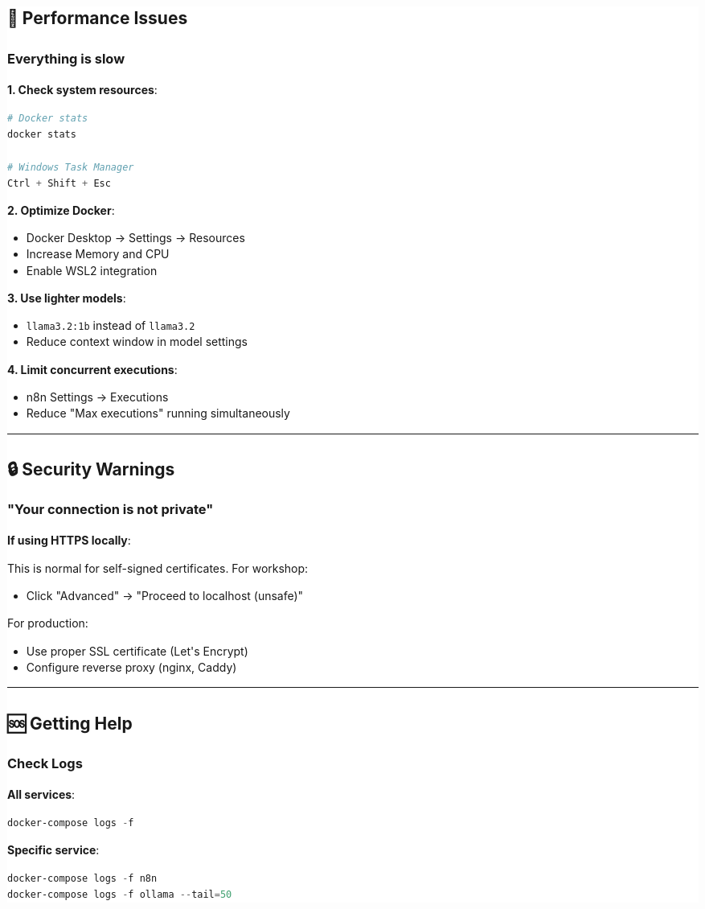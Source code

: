 
## 🚀 Performance Issues

### Everything is slow

**1. Check system resources**:
```powershell
# Docker stats
docker stats

# Windows Task Manager
Ctrl + Shift + Esc
```

**2. Optimize Docker**:
- Docker Desktop → Settings → Resources
- Increase Memory and CPU
- Enable WSL2 integration

**3. Use lighter models**:
- `llama3.2:1b` instead of `llama3.2`
- Reduce context window in model settings

**4. Limit concurrent executions**:
- n8n Settings → Executions
- Reduce "Max executions" running simultaneously

---

## 🔒 Security Warnings

### "Your connection is not private"

**If using HTTPS locally**:

This is normal for self-signed certificates. For workshop:
- Click "Advanced" → "Proceed to localhost (unsafe)"

For production:
- Use proper SSL certificate (Let's Encrypt)
- Configure reverse proxy (nginx, Caddy)

---

## 🆘 Getting Help

### Check Logs

**All services**:
```powershell
docker-compose logs -f
```

**Specific service**:
```powershell
docker-compose logs -f n8n
docker-compose logs -f ollama --tail=50
```
